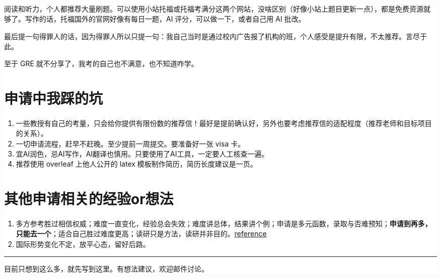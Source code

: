 阅读和听力，个人都推荐大量刷题。可以使用小站托福或托福考满分这两个网站，没啥区别（好像小站上题目更新一点），都是免费资源就够了。写作的话，托福国外的官网好像有每日一题，AI 评分，可以做一下，或者自己用 AI 批改。

最后提一句得罪人的话，因为得罪人所以只提一句：我自己当时是通过校内广告报了机构的班，个人感受是提升有限，不太推荐。言尽于此。

至于 GRE 就不分享了，我考的自己也不满意，也不知道咋学。

# 申请中我踩的坑

1. 一些教授有自己的考量，只会给你提供有限份数的推荐信！最好是提前确认好，另外也要考虑推荐信的适配程度（推荐老师和目标项目的关系）。
2. 一切申请流程，赶早不赶晚。至少提前一周提交。要准备好一张 visa 卡。
3. 宜AI润色，忌AI写作，AI翻译也慎用。只要使用了AI工具，一定要人工核查一遍。
4. 推荐使用 overleaf 上他人公开的 latex 模板制作简历，简历长度建议是一页。

# 其他申请相关的经验or想法

1. 多方参考胜过相信权威；难度一直变化，经验总会失效；难度讲总体，结果讲个例；申请是多元函数，录取与否难预知；**申请到再多，只能去一个**；适合自己胜过难度更高；读研只是方法，读研并非目的。[reference](https://opencs.app/zen/)
2. 国际形势变化不定，放平心态，留好后路。

----

目前只想到这么多，就先写到这里。有想法建议，欢迎邮件讨论。

